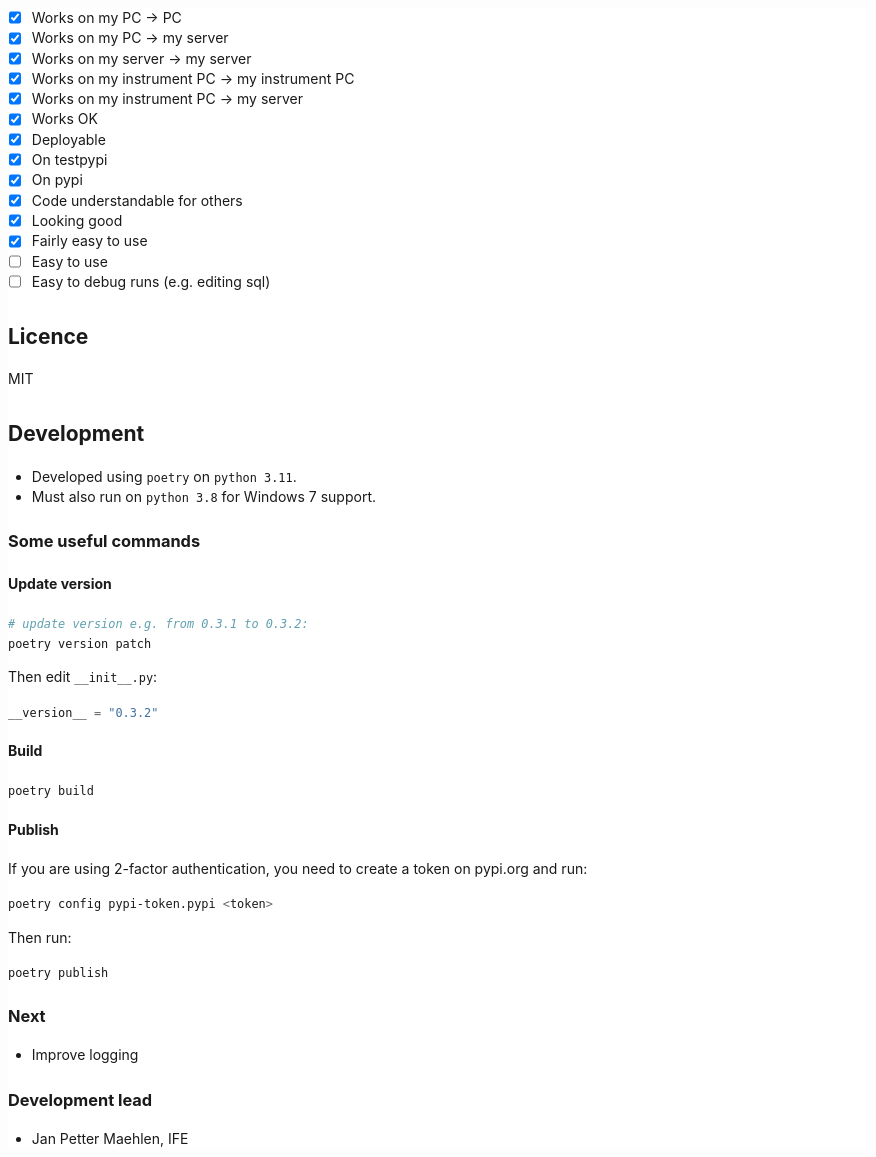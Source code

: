 - [x] Works on my PC &rarr; PC
- [x] Works on my PC &rarr; my server
- [x] Works on my server &rarr; my server
- [x] Works on my instrument PC &rarr; my instrument PC
- [x] Works on my instrument PC &rarr; my server
- [x] Works OK
- [x] Deployable
- [x] On testpypi
- [x] On pypi
- [x] Code understandable for others
- [x] Looking good
- [x] Fairly easy to use
- [ ] Easy to use
- [ ] Easy to debug runs (e.g. editing sql)

## Licence
MIT

## Development

- Developed using `poetry` on `python 3.11`.
- Must also run on `python 3.8` for Windows 7 support.

### Some useful commands

#### Update version

```bash
# update version e.g. from 0.3.1 to 0.3.2:
poetry version patch
```
Then edit `__init__.py`:
```python
__version__ = "0.3.2"
```
#### Build

```bash
poetry build
```

#### Publish

If you are using 2-factor authentication, you need to create a token on pypi.org and run:

```bash
poetry config pypi-token.pypi <token>
```
Then run:

```bash
poetry publish
```

### Next
- Improve logging

### Development lead
- Jan Petter Maehlen, IFE
